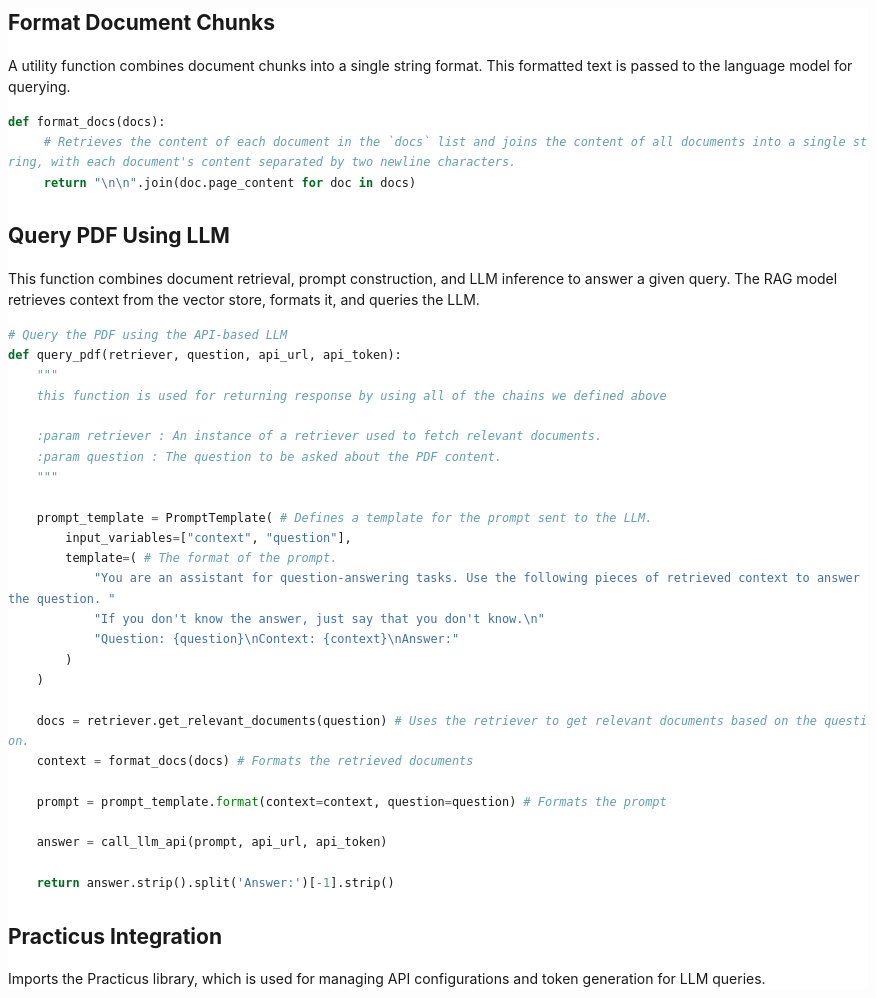 
## Format Document Chunks
A utility function combines document chunks into a single string format. 
This formatted text is passed to the language model for querying.


```python
def format_docs(docs):
     # Retrieves the content of each document in the `docs` list and joins the content of all documents into a single string, with each document's content separated by two newline characters.
     return "\n\n".join(doc.page_content for doc in docs) 
```


## Query PDF Using LLM
This function combines document retrieval, prompt construction, and LLM inference to answer a given query. 
The RAG model retrieves context from the vector store, formats it, and queries the LLM.


```python
# Query the PDF using the API-based LLM
def query_pdf(retriever, question, api_url, api_token):
    """
    this function is used for returning response by using all of the chains we defined above
    
    :param retriever : An instance of a retriever used to fetch relevant documents.
    :param question : The question to be asked about the PDF content.
    """
    
    prompt_template = PromptTemplate( # Defines a template for the prompt sent to the LLM.
        input_variables=["context", "question"],
        template=( # The format of the prompt.
            "You are an assistant for question-answering tasks. Use the following pieces of retrieved context to answer the question. "
            "If you don't know the answer, just say that you don't know.\n"
            "Question: {question}\nContext: {context}\nAnswer:"
        )
    )
    
    docs = retriever.get_relevant_documents(question) # Uses the retriever to get relevant documents based on the question.
    context = format_docs(docs) # Formats the retrieved documents
    
    prompt = prompt_template.format(context=context, question=question) # Formats the prompt

    answer = call_llm_api(prompt, api_url, api_token)
    
    return answer.strip().split('Answer:')[-1].strip()
```


## Practicus Integration
Imports the Practicus library, which is used for managing API configurations and token generation for LLM queries.
